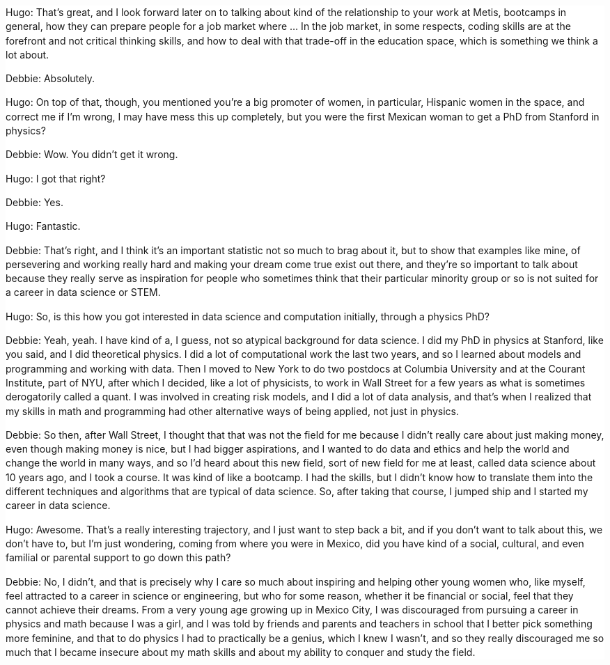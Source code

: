 Hugo: That’s great, and I look forward later on to talking about kind of the relationship to your work at Metis, bootcamps in general, how they can prepare people for a job market where … In the job market, in some respects, coding skills are at the forefront and not critical thinking skills, and how to deal with that trade-off in the education space, which is something we think a lot about.

Debbie: Absolutely.

Hugo: On top of that, though, you mentioned you’re a big promoter of women, in particular, Hispanic women in the space, and correct me if I’m wrong, I may have mess this up completely, but you were the first Mexican woman to get a PhD from Stanford in physics?

Debbie: Wow. You didn’t get it wrong.

Hugo: I got that right?

Debbie: Yes.

Hugo: Fantastic.

Debbie: That’s right, and I think it’s an important statistic not so much to brag about it, but to show that examples like mine, of persevering and working really hard and making your dream come true exist out there, and they’re so important to talk about because they really serve as inspiration for people who sometimes think that their particular minority group or so is not suited for a career in data science or STEM.

Hugo: So, is this how you got interested in data science and computation initially, through a physics PhD?

Debbie: Yeah, yeah. I have kind of a, I guess, not so atypical background for data science. I did my PhD in physics at Stanford, like you said, and I did theoretical physics. I did a lot of computational work the last two years, and so I learned about models and programming and working with data. Then I moved to New York to do two postdocs at Columbia University and at the Courant Institute, part of NYU, after which I decided, like a lot of physicists, to work in Wall Street for a few years as what is sometimes derogatorily called a quant. I was involved in creating risk models, and I did a lot of data analysis, and that’s when I realized that my skills in math and programming had other alternative ways of being applied, not just in physics.

Debbie: So then, after Wall Street, I thought that that was not the field for me because I didn’t really care about just making money, even though making money is nice, but I had bigger aspirations, and I wanted to do data and ethics and help the world and change the world in many ways, and so I’d heard about this new field, sort of new field for me at least, called data science about 10 years ago, and I took a course. It was kind of like a bootcamp. I had the skills, but I didn’t know how to translate them into the different techniques and algorithms that are typical of data science. So, after taking that course, I jumped ship and I started my career in data science.

Hugo: Awesome. That’s a really interesting trajectory, and I just want to step back a bit, and if you don’t want to talk about this, we don’t have to, but I’m just wondering, coming from where you were in Mexico, did you have kind of a social, cultural, and even familial or parental support to go down this path?

Debbie: No, I didn’t, and that is precisely why I care so much about inspiring and helping other young women who, like myself, feel attracted to a career in science or engineering, but who for some reason, whether it be financial or social, feel that they cannot achieve their dreams. From a very young age growing up in Mexico City, I was discouraged from pursuing a career in physics and math because I was a girl, and I was told by friends and parents and teachers in school that I better pick something more feminine, and that to do physics I had to practically be a genius, which I knew I wasn’t, and so they really discouraged me so much that I became insecure about my math skills and about my ability to conquer and study the field.
